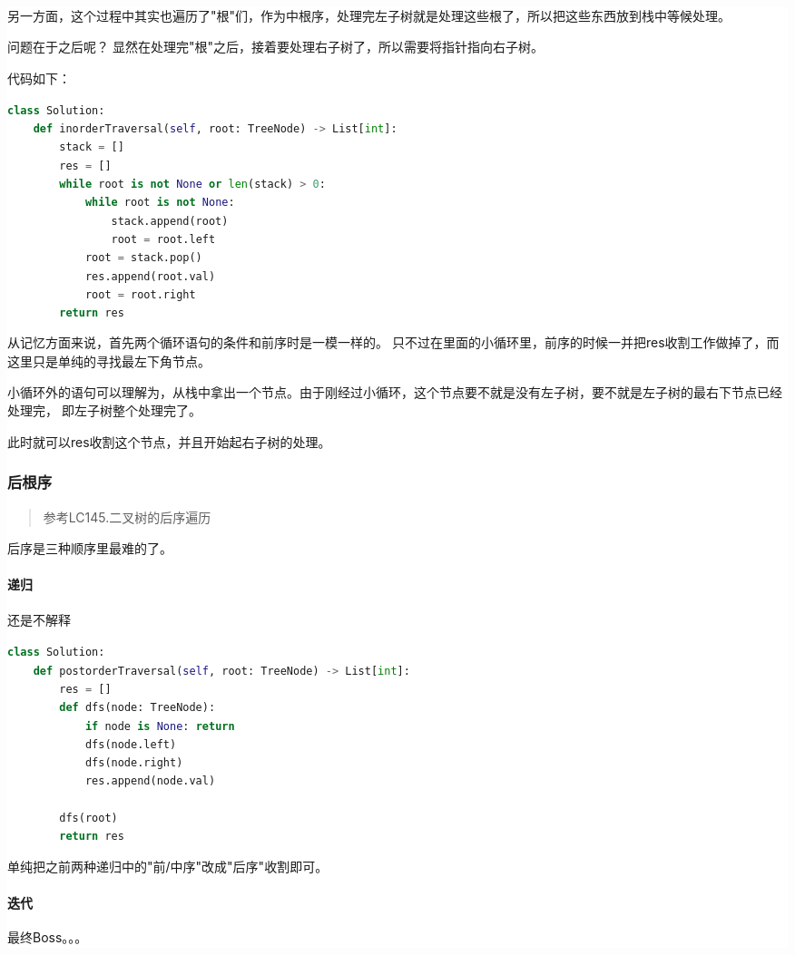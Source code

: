 另一方面，这个过程中其实也遍历了"根"们，作为中根序，处理完左子树就是处理这些根了，所以把这些东西放到栈中等候处理。

问题在于之后呢？
显然在处理完"根"之后，接着要处理右子树了，所以需要将指针指向右子树。

代码如下：
```python
class Solution:
    def inorderTraversal(self, root: TreeNode) -> List[int]:
        stack = []
        res = []
        while root is not None or len(stack) > 0:
            while root is not None:
                stack.append(root)
                root = root.left
            root = stack.pop()
            res.append(root.val)
            root = root.right
        return res
```

从记忆方面来说，首先两个循环语句的条件和前序时是一模一样的。
只不过在里面的小循环里，前序的时候一并把res收割工作做掉了，而这里只是单纯的寻找最左下角节点。

小循环外的语句可以理解为，从栈中拿出一个节点。由于刚经过小循环，这个节点要不就是没有左子树，要不就是左子树的最右下节点已经处理完，
即左子树整个处理完了。

此时就可以res收割这个节点，并且开始起右子树的处理。

### 后根序
>参考LC145.二叉树的后序遍历

后序是三种顺序里最难的了。

#### 递归
还是不解释
```python
class Solution:
    def postorderTraversal(self, root: TreeNode) -> List[int]:
        res = []
        def dfs(node: TreeNode):
            if node is None: return
            dfs(node.left)
            dfs(node.right)
            res.append(node.val)
        
        dfs(root)
        return res
```

单纯把之前两种递归中的"前/中序"改成"后序"收割即可。

#### 迭代
最终Boss。。。
